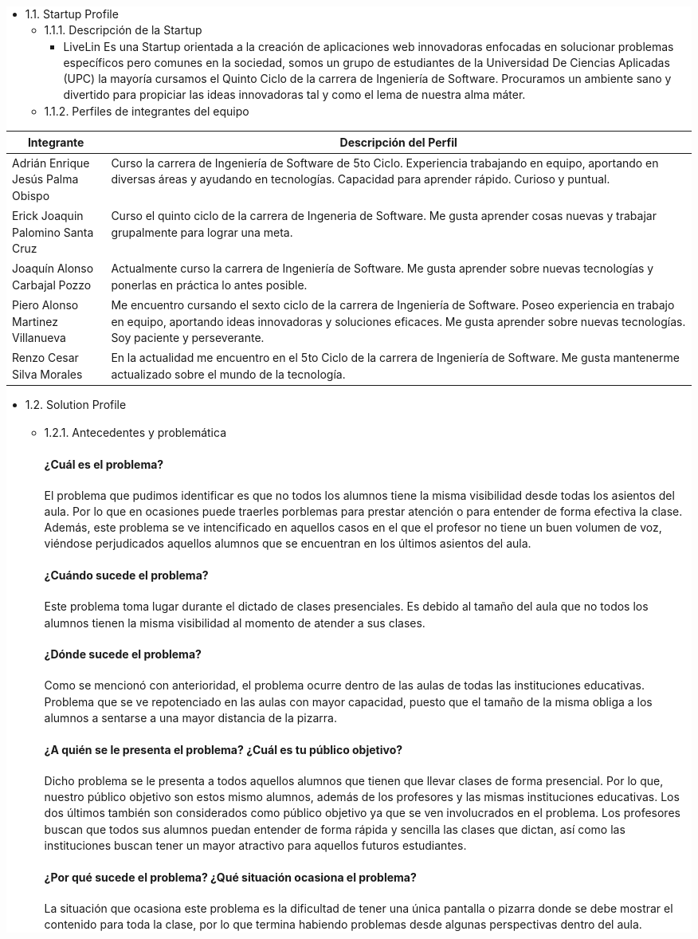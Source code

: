 - 1.1. Startup Profile
  - 1.1.1. Descripción de la Startup
    - LiveLin Es una Startup orientada a la creación de aplicaciones web innovadoras enfocadas en solucionar problemas específicos pero comunes en la sociedad, somos un grupo de estudiantes de la Universidad De Ciencias Aplicadas (UPC) la mayoría cursamos el Quinto Ciclo de la carrera de Ingeniería de Software. Procuramos un ambiente sano y divertido para propiciar las ideas innovadoras tal y como el lema de nuestra alma máter. 
  - 1.1.2. Perfiles de integrantes del equipo

| Integrante                        | Descripción del Perfil                                                                                           |
|-----------------------------------|------------------------------------------------------------------------------------------------------------------|
| Adrián Enrique Jesús Palma Obispo | Curso la carrera de Ingeniería de Software de 5to Ciclo. Experiencia trabajando en equipo, aportando en diversas áreas y ayudando en tecnologías. Capacidad para aprender rápido. Curioso y puntual. |
| Erick Joaquin Palomino Santa Cruz | Curso el quinto ciclo de la carrera de Ingeneria de Software. Me gusta aprender cosas nuevas y trabajar grupalmente para lograr una meta. |
| Joaquín Alonso Carbajal Pozzo     | Actualmente curso la carrera de Ingeniería de Software. Me gusta aprender sobre nuevas tecnologías y ponerlas en práctica lo antes posible. |
| Piero Alonso Martinez Villanueva  | Me encuentro cursando el sexto ciclo de la carrera de Ingeniería de Software. Poseo experiencia en trabajo en equipo, aportando ideas innovadoras y soluciones eficaces. Me gusta aprender sobre nuevas tecnologías. Soy paciente y perseverante. |
| Renzo Cesar Silva Morales         | En la actualidad me encuentro en el 5to Ciclo de la carrera de Ingeniería de Software. Me gusta mantenerme actualizado sobre el mundo de la tecnología. |



- 1.2. Solution Profile
  - 1.2.1. Antecedentes y problemática

    #### ¿Cuál es el problema?
    El problema que pudimos identificar es que no todos los alumnos tiene la misma visibilidad desde todas los asientos del aula. Por lo que en ocasiones puede traerles porblemas para prestar atención o para entender de forma efectiva la clase. Además, este problema se ve intencificado en aquellos casos en el que el profesor no tiene un buen volumen de voz, viéndose perjudicados aquellos alumnos que se encuentran en los últimos asientos del aula.
    
    #### ¿Cuándo sucede el problema?
    Este problema toma lugar durante el dictado de clases presenciales. Es debido al tamaño del aula que no todos los alumnos tienen la misma visibilidad al momento de atender a sus clases.
    
    #### ¿Dónde sucede el problema?
    Como se mencionó con anterioridad, el problema ocurre dentro de las aulas de todas las instituciones educativas. Problema que se ve repotenciado en las aulas con mayor capacidad, puesto que el tamaño de la misma obliga a los alumnos a sentarse a una mayor distancia de la pizarra.
    
    #### ¿A quién se le presenta el problema? ¿Cuál es tu público objetivo?
    Dicho problema se le presenta a todos aquellos alumnos que tienen que llevar clases de forma presencial. Por lo que, nuestro público objetivo son estos mismo alumnos, además de los profesores y las mismas instituciones educativas. Los dos últimos también son considerados como público objetivo ya que se ven involucrados en el problema. Los profesores buscan que todos sus alumnos puedan entender de forma rápida y sencilla las clases que dictan, así como las instituciones buscan tener un mayor atractivo para aquellos futuros estudiantes.
    
    #### ¿Por qué sucede el problema? ¿Qué situación ocasiona el problema?
    La situación que ocasiona este problema es la dificultad de tener una única pantalla o pizarra donde se debe mostrar el contenido para toda la clase, por lo que termina habiendo problemas desde algunas perspectivas dentro del aula.
    